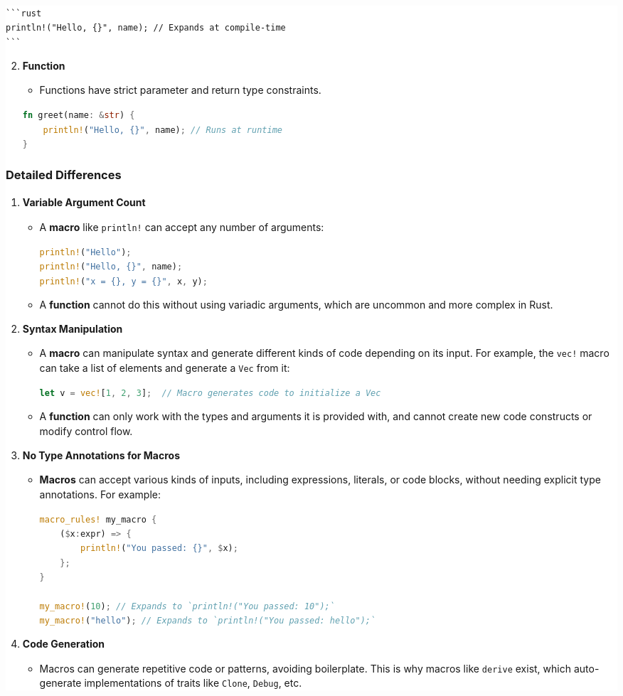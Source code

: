     ```rust
    println!("Hello, {}", name); // Expands at compile-time
    ```

2. **Function**
    - Functions have strict parameter and return type constraints.
    
    ```rust
    fn greet(name: &str) {
        println!("Hello, {}", name); // Runs at runtime
    }
    ```

### Detailed Differences

1. **Variable Argument Count**
   - A **macro** like `println!` can accept any number of arguments:
   
     ```rust
     println!("Hello");
     println!("Hello, {}", name);
     println!("x = {}, y = {}", x, y);
     ```

   - A **function** cannot do this without using variadic arguments, which are uncommon and more complex in Rust.

2. **Syntax Manipulation**
   - A **macro** can manipulate syntax and generate different kinds of code depending on its input. For example, the `vec!` macro can take a list of elements and generate a `Vec` from it:

     ```rust
     let v = vec![1, 2, 3];  // Macro generates code to initialize a Vec
     ```

   - A **function** can only work with the types and arguments it is provided with, and cannot create new code constructs or modify control flow.

3. **No Type Annotations for Macros**
   - **Macros** can accept various kinds of inputs, including expressions, literals, or code blocks, without needing explicit type annotations. For example:

     ```rust
     macro_rules! my_macro {
         ($x:expr) => {
             println!("You passed: {}", $x);
         };
     }

     my_macro!(10); // Expands to `println!("You passed: 10");`
     my_macro!("hello"); // Expands to `println!("You passed: hello");`
     ```

4. **Code Generation**
   - Macros can generate repetitive code or patterns, avoiding boilerplate. This is why macros like `derive` exist, which auto-generate implementations of traits like `Clone`, `Debug`, etc.
   